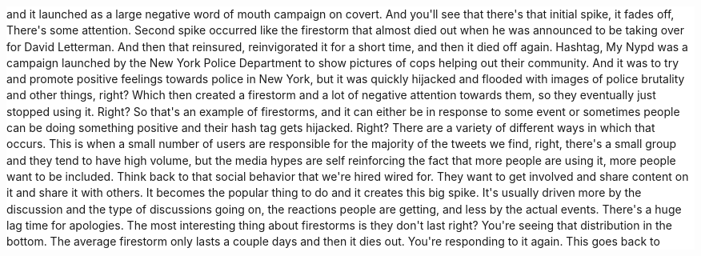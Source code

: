 and it launched as
a large negative word
of mouth campaign on covert.
And you'll see that
there's that initial spike,
it fades off, There's some attention.
Second spike occurred like
the firestorm that almost
died out when he
was announced to be taking
over for David Letterman.
And then that reinsured,
reinvigorated it for a short time,
and then it died off again.
Hashtag, My Nypd was a campaign launched by
the New York Police Department to
show pictures of cops
helping out their community.
And it was to try and
promote positive feelings
towards police in New York,
but it was quickly hijacked and flooded with
images of police brutality
and other things, right?
Which then created a firestorm
and a lot of negative attention towards them,
so they eventually just stopped using it.
Right? So that's an example of firestorms,
and it can either be in
response to some event
or sometimes people can be doing something
positive and their hash tag gets hijacked.
Right?
There are a variety of
different ways in which that occurs.
This is when a small number of users
are responsible for the majority
of the tweets we find, right,
there's a small group and
they tend to have high volume,
but the media hypes are self
reinforcing the fact that
more people are using it,
more people want to be included.
Think back to that social
behavior that we're hired wired for.
They want to get involved and
share content on it and share it with others.
It becomes the popular thing to
do and it creates this big spike.
It's usually driven more
by the discussion and the
type of discussions going on,
the reactions people are getting,
and less by the actual events.
There's a huge lag time for apologies.
The most interesting thing about
firestorms is they don't last right?
You're seeing
that distribution in the bottom.
The average firestorm only lasts
a couple days and then it dies out.
You're responding to it again.
This goes back to